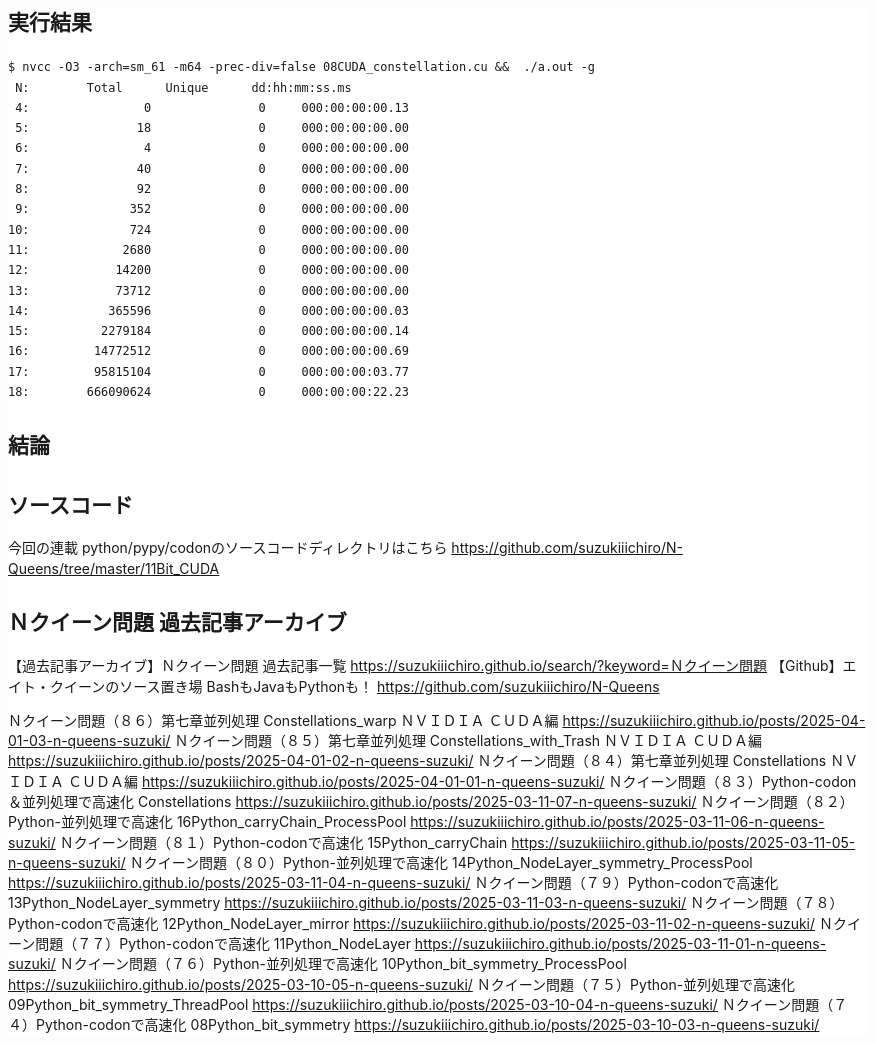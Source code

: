 ## 実行結果
```
$ nvcc -O3 -arch=sm_61 -m64 -prec-div=false 08CUDA_constellation.cu &&  ./a.out -g
 N:        Total      Unique      dd:hh:mm:ss.ms
 4:                0               0     000:00:00:00.13
 5:               18               0     000:00:00:00.00
 6:                4               0     000:00:00:00.00
 7:               40               0     000:00:00:00.00
 8:               92               0     000:00:00:00.00
 9:              352               0     000:00:00:00.00
10:              724               0     000:00:00:00.00
11:             2680               0     000:00:00:00.00
12:            14200               0     000:00:00:00.00
13:            73712               0     000:00:00:00.00
14:           365596               0     000:00:00:00.03
15:          2279184               0     000:00:00:00.14
16:         14772512               0     000:00:00:00.69
17:         95815104               0     000:00:00:03.77
18:        666090624               0     000:00:00:22.23
```


## 結論



## ソースコード
今回の連載 python/pypy/codonのソースコードディレクトリはこちら
https://github.com/suzukiiichiro/N-Queens/tree/master/11Bit_CUDA

## Ｎクイーン問題 過去記事アーカイブ
【過去記事アーカイブ】Ｎクイーン問題 過去記事一覧
https://suzukiiichiro.github.io/search/?keyword=Ｎクイーン問題
【Github】エイト・クイーンのソース置き場 BashもJavaもPythonも！
https://github.com/suzukiiichiro/N-Queens


Ｎクイーン問題（８６）第七章並列処理 Constellations_warp ＮＶＩＤＩＡ ＣＵＤＡ編
https://suzukiiichiro.github.io/posts/2025-04-01-03-n-queens-suzuki/
Ｎクイーン問題（８５）第七章並列処理 Constellations_with_Trash ＮＶＩＤＩＡ ＣＵＤＡ編
https://suzukiiichiro.github.io/posts/2025-04-01-02-n-queens-suzuki/
Ｎクイーン問題（８４）第七章並列処理 Constellations ＮＶＩＤＩＡ ＣＵＤＡ編
https://suzukiiichiro.github.io/posts/2025-04-01-01-n-queens-suzuki/
Ｎクイーン問題（８３）Python-codon＆並列処理で高速化 Constellations
https://suzukiiichiro.github.io/posts/2025-03-11-07-n-queens-suzuki/
Ｎクイーン問題（８２）Python-並列処理で高速化 16Python_carryChain_ProcessPool
https://suzukiiichiro.github.io/posts/2025-03-11-06-n-queens-suzuki/
Ｎクイーン問題（８１）Python-codonで高速化 15Python_carryChain
https://suzukiiichiro.github.io/posts/2025-03-11-05-n-queens-suzuki/
Ｎクイーン問題（８０）Python-並列処理で高速化 14Python_NodeLayer_symmetry_ProcessPool
https://suzukiiichiro.github.io/posts/2025-03-11-04-n-queens-suzuki/
Ｎクイーン問題（７９）Python-codonで高速化 13Python_NodeLayer_symmetry
https://suzukiiichiro.github.io/posts/2025-03-11-03-n-queens-suzuki/
Ｎクイーン問題（７８）Python-codonで高速化 12Python_NodeLayer_mirror
https://suzukiiichiro.github.io/posts/2025-03-11-02-n-queens-suzuki/
Ｎクイーン問題（７７）Python-codonで高速化 11Python_NodeLayer
https://suzukiiichiro.github.io/posts/2025-03-11-01-n-queens-suzuki/
Ｎクイーン問題（７６）Python-並列処理で高速化 10Python_bit_symmetry_ProcessPool
https://suzukiiichiro.github.io/posts/2025-03-10-05-n-queens-suzuki/
Ｎクイーン問題（７５）Python-並列処理で高速化 09Python_bit_symmetry_ThreadPool
https://suzukiiichiro.github.io/posts/2025-03-10-04-n-queens-suzuki/
Ｎクイーン問題（７４）Python-codonで高速化 08Python_bit_symmetry
https://suzukiiichiro.github.io/posts/2025-03-10-03-n-queens-suzuki/